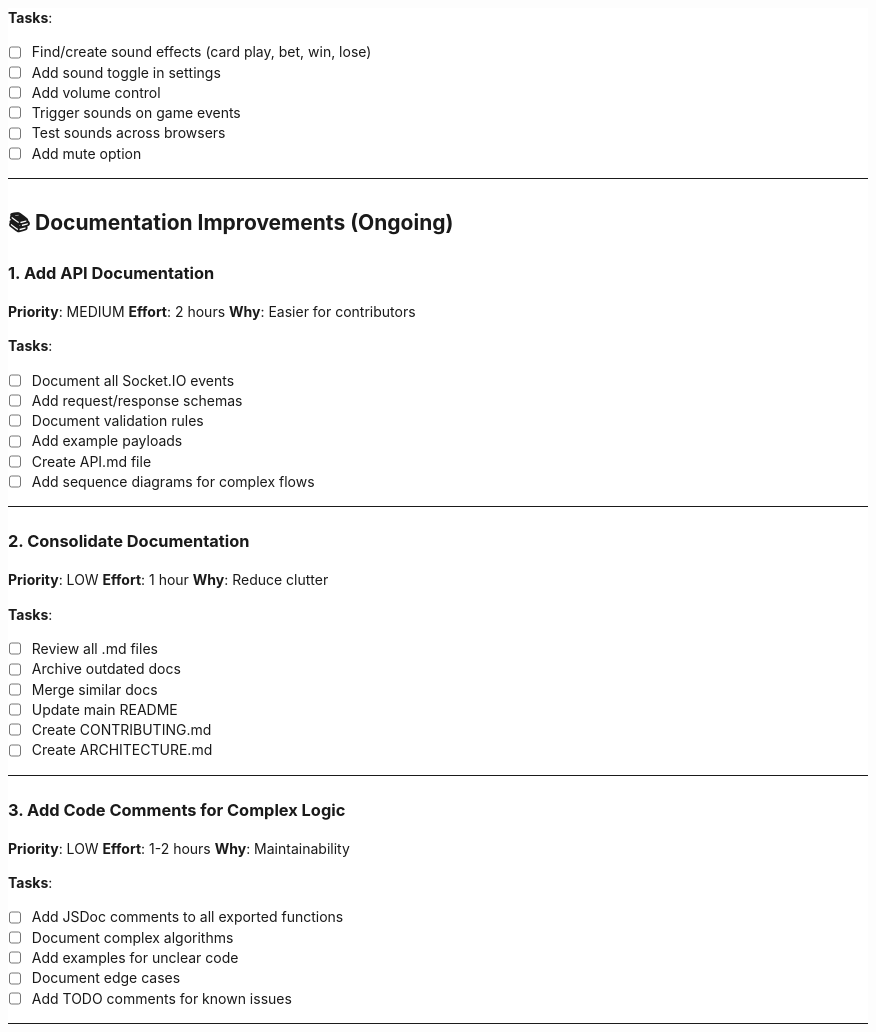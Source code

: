 **Tasks**:
- [ ] Find/create sound effects (card play, bet, win, lose)
- [ ] Add sound toggle in settings
- [ ] Add volume control
- [ ] Trigger sounds on game events
- [ ] Test sounds across browsers
- [ ] Add mute option

---

## 📚 Documentation Improvements (Ongoing)

### 1. Add API Documentation
**Priority**: MEDIUM
**Effort**: 2 hours
**Why**: Easier for contributors

**Tasks**:
- [ ] Document all Socket.IO events
- [ ] Add request/response schemas
- [ ] Document validation rules
- [ ] Add example payloads
- [ ] Create API.md file
- [ ] Add sequence diagrams for complex flows

---

### 2. Consolidate Documentation
**Priority**: LOW
**Effort**: 1 hour
**Why**: Reduce clutter

**Tasks**:
- [ ] Review all .md files
- [ ] Archive outdated docs
- [ ] Merge similar docs
- [ ] Update main README
- [ ] Create CONTRIBUTING.md
- [ ] Create ARCHITECTURE.md

---

### 3. Add Code Comments for Complex Logic
**Priority**: LOW
**Effort**: 1-2 hours
**Why**: Maintainability

**Tasks**:
- [ ] Add JSDoc comments to all exported functions
- [ ] Document complex algorithms
- [ ] Add examples for unclear code
- [ ] Document edge cases
- [ ] Add TODO comments for known issues

---